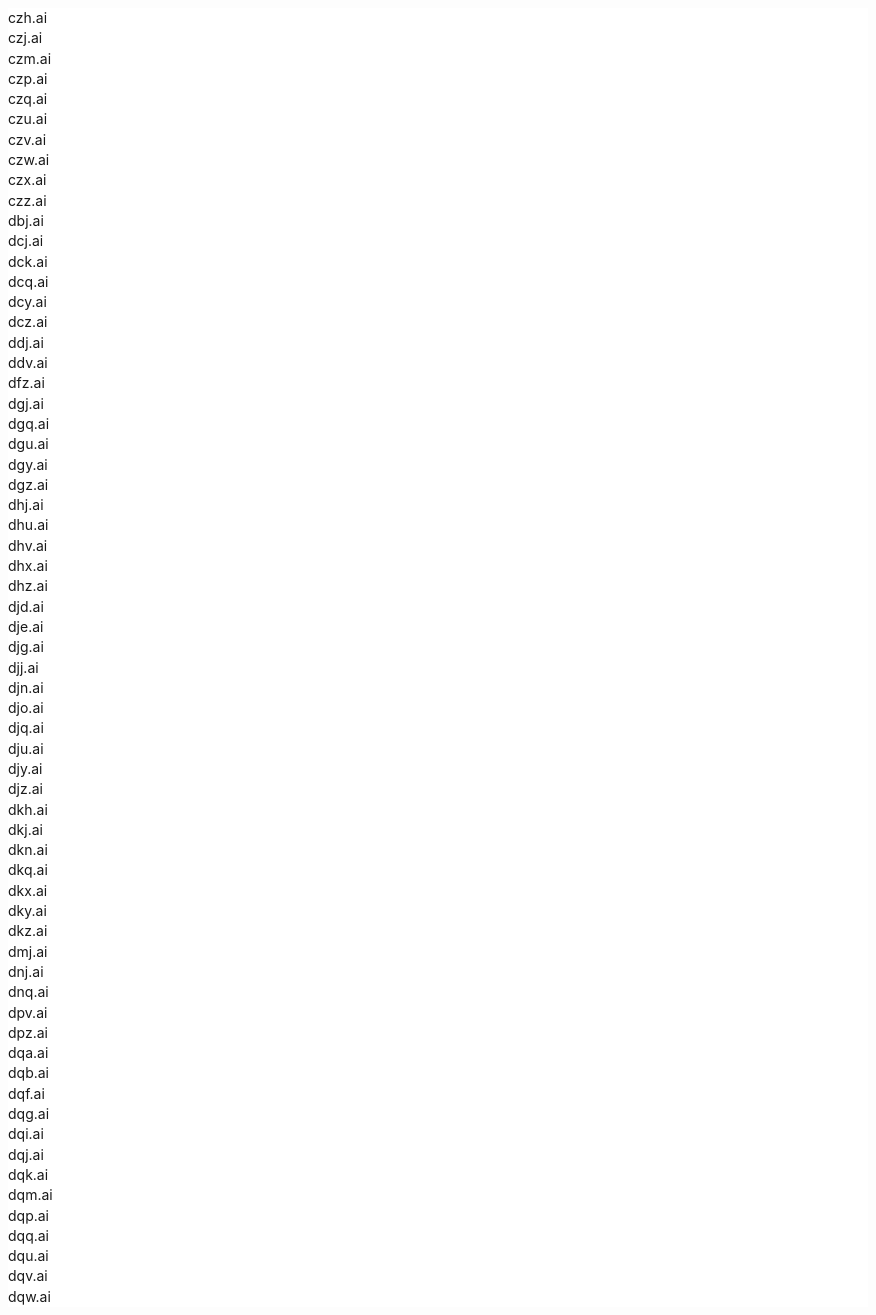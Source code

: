 czh.ai  
czj.ai  
czm.ai  
czp.ai  
czq.ai  
czu.ai  
czv.ai  
czw.ai  
czx.ai  
czz.ai  
dbj.ai  
dcj.ai  
dck.ai  
dcq.ai  
dcy.ai  
dcz.ai  
ddj.ai  
ddv.ai  
dfz.ai  
dgj.ai  
dgq.ai  
dgu.ai  
dgy.ai  
dgz.ai  
dhj.ai  
dhu.ai  
dhv.ai  
dhx.ai  
dhz.ai  
djd.ai  
dje.ai  
djg.ai  
djj.ai  
djn.ai  
djo.ai  
djq.ai  
dju.ai  
djy.ai  
djz.ai  
dkh.ai  
dkj.ai  
dkn.ai  
dkq.ai  
dkx.ai  
dky.ai  
dkz.ai  
dmj.ai  
dnj.ai  
dnq.ai  
dpv.ai  
dpz.ai  
dqa.ai  
dqb.ai  
dqf.ai  
dqg.ai  
dqi.ai  
dqj.ai  
dqk.ai  
dqm.ai  
dqp.ai  
dqq.ai  
dqu.ai  
dqv.ai  
dqw.ai  